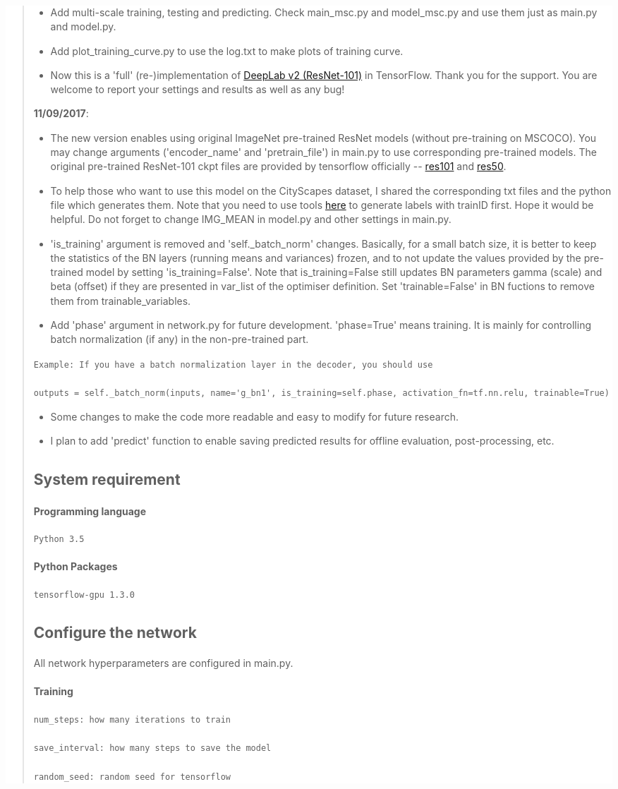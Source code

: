 >* Add multi-scale training, testing and predicting. Check main_msc.py and model_msc.py and use them just as main.py and model.py.
>
>* Add plot_training_curve.py to use the log.txt to make plots of training curve.
>
>* Now this is a 'full' (re-)implementation of [DeepLab v2 (ResNet-101)](http://liangchiehchen.com/projects/DeepLabv2_resnet.html) in TensorFlow. Thank you for the support. You are welcome to report your settings and results as well as any bug!
>
>**11/09/2017**:
>
>* The new version enables using original ImageNet pre-trained ResNet models (without pre-training on MSCOCO). You may change arguments ('encoder_name' and 'pretrain_file') in main.py to use corresponding pre-trained models. The original pre-trained ResNet-101 ckpt files are provided by tensorflow officially -- [res101](http://download.tensorflow.org/models/resnet_v1_101_2016_08_28.tar.gz) and [res50](http://download.tensorflow.org/models/resnet_v1_50_2016_08_28.tar.gz).
>
>* To help those who want to use this model on the CityScapes dataset, I shared the corresponding txt files and the python file which generates them. Note that you need to use tools [here](https://github.com/mcordts/cityscapesScripts) to generate labels with trainID first. Hope it would be helpful. Do not forget to change IMG_MEAN in model.py and other settings in main.py.
>
>* 'is_training' argument is removed and 'self._batch_norm' changes. Basically, for a small batch size, it is better to keep the statistics of the BN layers (running means and variances) frozen, and to not update the values provided by the pre-trained model by setting 'is_training=False'. Note that is_training=False still updates BN parameters gamma (scale) and beta (offset) if they are presented in var_list of the optimiser definition. Set 'trainable=False' in BN fuctions to remove them from trainable_variables.
>
>* Add 'phase' argument in network.py for future development. 'phase=True' means training. It is mainly for controlling batch normalization (if any) in the non-pre-trained part.
>```
>Example: If you have a batch normalization layer in the decoder, you should use 
>
>outputs = self._batch_norm(inputs, name='g_bn1', is_training=self.phase, activation_fn=tf.nn.relu, trainable=True)
>```
>* Some changes to make the code more readable and easy to modify for future research.
>
>* I plan to add 'predict' function to enable saving predicted results for offline evaluation, post-processing, etc.
>
>## System requirement
>
>#### Programming language
>```
>Python 3.5
>```
>#### Python Packages
>```
>tensorflow-gpu 1.3.0
>```
>## Configure the network
>
>All network hyperparameters are configured in main.py.
>
>#### Training
>```
>num_steps: how many iterations to train
>
>save_interval: how many steps to save the model
>
>random_seed: random seed for tensorflow
>